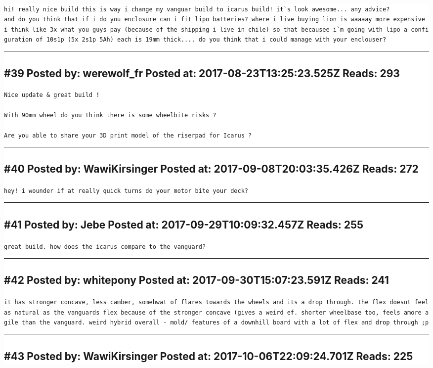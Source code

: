 ```
hi! really nice build this is way i change my vanguar build to icarus build! it`s look awesome... any advice? 
and do you think that if i do you enclosure can i fit lipo batteries? where i live buying lion is waaaay more expensive i think like 3x what you guys pay (because of the shipping i live in chile) so that becausee i`m going with lipo a configuration of 10s1p (5x 2s1p 5Ah) each is 19mm thick.... do you think that i could manage with your enclouser?
```

---
## \#39 Posted by: werewolf_fr Posted at: 2017-08-23T13:25:23.525Z Reads: 293

```
Nice update & great build !

With 90mm wheel do you think there is some wheelbite risks ?

Are you able to share your 3D print model of the riserpad for Icarus ?
```

---
## \#40 Posted by: WawiKirsinger Posted at: 2017-09-08T20:03:35.426Z Reads: 272

```
hey! i wounder if at really quick turns do your motor bite your deck?
```

---
## \#41 Posted by: Jebe Posted at: 2017-09-29T10:09:32.457Z Reads: 255

```
great build. how does the icarus compare to the vanguard?
```

---
## \#42 Posted by: whitepony Posted at: 2017-09-30T15:07:23.591Z Reads: 241

```
it has stronger concave, less camber, somehwat of flares towards the wheels and its a drop through. the flex doesnt feel as natural as the vanguards flex because of the stronger concave (gives a weird ef. shorter wheelbase too, feels amore agile than the vanguard. weird hybrid overall - mold/ features of a downhill board with a lot of flex and drop through ;p
```

---
## \#43 Posted by: WawiKirsinger Posted at: 2017-10-06T22:09:24.701Z Reads: 225
